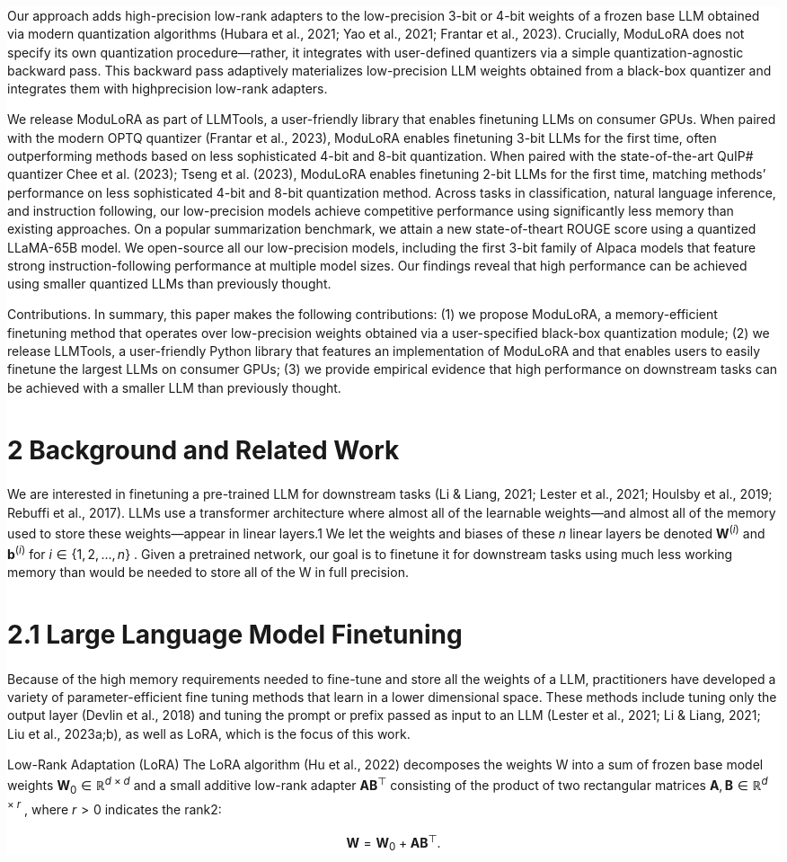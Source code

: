 Our approach adds high-precision low-rank adapters to the low-precision 3-bit or 4-bit weights of a frozen base LLM obtained via modern quantization algorithms (Hubara et al., 2021; Yao et al., 2021; Frantar et al., 2023). Crucially, ModuLoRA does not specify its own quantization procedure—rather, it integrates with user-defined quantizers via a simple quantization-agnostic backward pass. This backward pass adaptively materializes low-precision LLM weights obtained from a black-box quantizer and integrates them with highprecision low-rank adapters.  

We release ModuLoRA as part of LLMTools, a user-friendly library that enables finetuning LLMs on consumer GPUs. When paired with the modern OPTQ quantizer (Frantar et al., 2023), ModuLoRA enables finetuning 3-bit LLMs for the first time, often outperforming methods based on less sophisticated 4-bit and 8-bit quantization. When paired with the state-of-the-art QuIP# quantizer Chee et al. (2023); Tseng et al. (2023), ModuLoRA enables finetuning 2-bit LLMs for the first time, matching methods’ performance on less sophisticated 4-bit and 8-bit quantization method. Across tasks in classification, natural language inference, and instruction following, our low-precision models achieve competitive performance using significantly less memory than existing approaches. On a popular summarization benchmark, we attain a new state-of-theart ROUGE score using a quantized LLaMA-65B model. We open-source all our low-precision models, including the first 3-bit family of Alpaca models that feature strong instruction-following performance at multiple model sizes. Our findings reveal that high performance can be achieved using smaller quantized LLMs than previously thought.  

Contributions. In summary, this paper makes the following contributions: (1) we propose ModuLoRA, a memory-efficient finetuning method that operates over low-precision weights obtained via a user-specified black-box quantization module; (2) we release LLMTools, a user-friendly Python library that features an implementation of ModuLoRA and that enables users to easily finetune the largest LLMs on consumer GPUs; (3) we provide empirical evidence that high performance on downstream tasks can be achieved with a smaller LLM than previously thought.  

# 2 Background and Related Work  

We are interested in finetuning a pre-trained LLM for downstream tasks (Li & Liang, 2021; Lester et al., 2021; Houlsby et al., 2019; Rebuffi et al., 2017). LLMs use a transformer architecture where almost all of the learnable weights—and almost all of the memory used to store these weights—appear in linear layers.1 We let the weights and biases of these $n$ linear layers be denoted $\mathbf{W}^{(i)}$ and $\mathbf{b}^{(i)}$ for $i\in\{1,2,...,n\}$ . Given a pretrained network, our goal is to finetune it for downstream tasks using much less working memory than would be needed to store all of the W in full precision.  

# 2.1 Large Language Model Finetuning  

Because of the high memory requirements needed to fine-tune and store all the weights of a LLM, practitioners have developed a variety of parameter-efficient fine tuning methods that learn in a lower dimensional space. These methods include tuning only the output layer (Devlin et al., 2018) and tuning the prompt or prefix passed as input to an LLM (Lester et al., 2021; Li & Liang, 2021; Liu et al., 2023a;b), as well as LoRA, which is the focus of this work.  

Low-Rank Adaptation (LoRA) The LoRA algorithm (Hu et al., 2022) decomposes the weights W into a sum of frozen base model weights $\mathbf{W}_{0}\in\mathbb{R}^{d\times d}$ and a small additive low-rank adapter $\mathbf{A}\mathbf{B}^{\top}$ consisting of the product of two rectangular matrices $\mathbf{A},\mathbf{B}\in\mathbb{R}^{d\times r}$ , where $r>0$ indicates the rank2:  

$$
\mathbf{W}=\mathbf{W}_{0}+\mathbf{AB}^{\top}.
$$  
